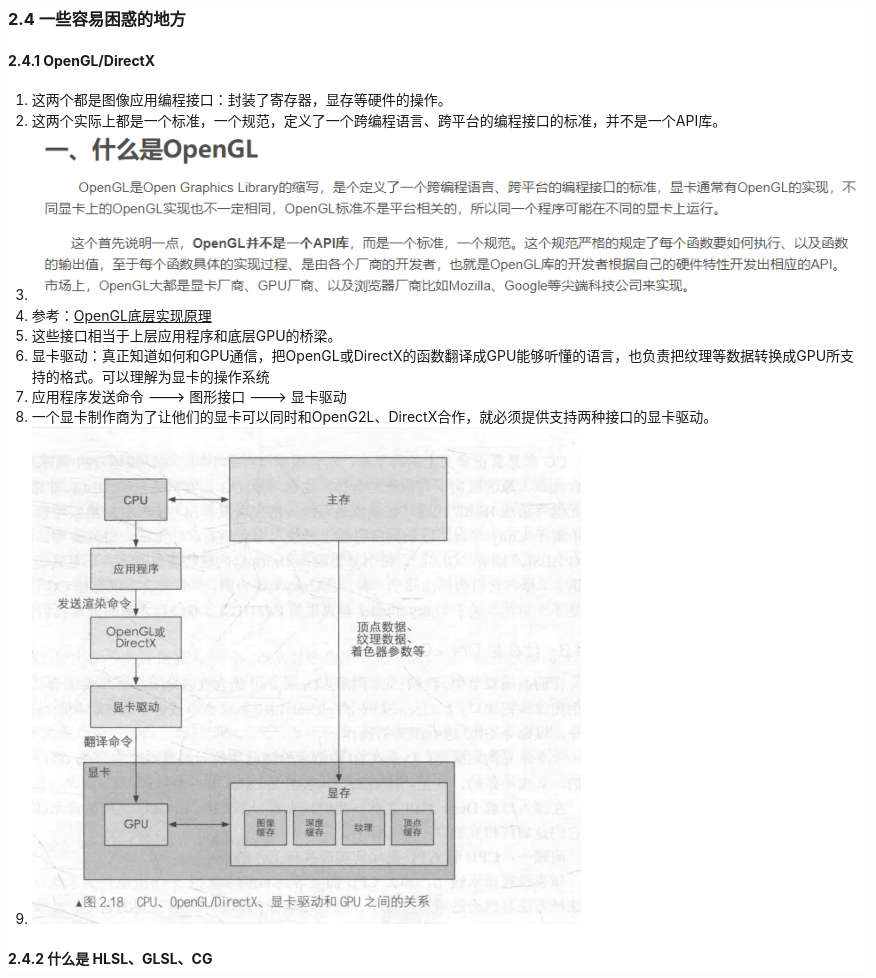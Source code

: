 
### 2.4 一些容易困惑的地方

#### 2.4.1 OpenGL/DirectX 

1. 这两个都是图像应用编程接口：封装了寄存器，显存等硬件的操作。
2. 这两个实际上都是一个标准，一个规范，定义了一个跨编程语言、跨平台的编程接口的标准，并不是一个API库。
3. ![image-20210717195719446](UnityShader入门精要.assets\image-20210717195719446.png)
4. 参考：[OpenGL底层实现原理](https://blog.csdn.net/qq_23034515/article/details/108132191)
5. 这些接口相当于上层应用程序和底层GPU的桥梁。
6. 显卡驱动：真正知道如何和GPU通信，把OpenGL或DirectX的函数翻译成GPU能够听懂的语言，也负责把纹理等数据转换成GPU所支持的格式。可以理解为显卡的操作系统
7. 应用程序发送命令 --->  图形接口   --->   显卡驱动
8. 一个显卡制作商为了让他们的显卡可以同时和OpenG2L、DirectX合作，就必须提供支持两种接口的显卡驱动。
9. ![image-20210717090659323](UnityShader入门精要.assets\image-20210717090659323.png)

#### 2.4.2 什么是 HLSL、GLSL、CG
